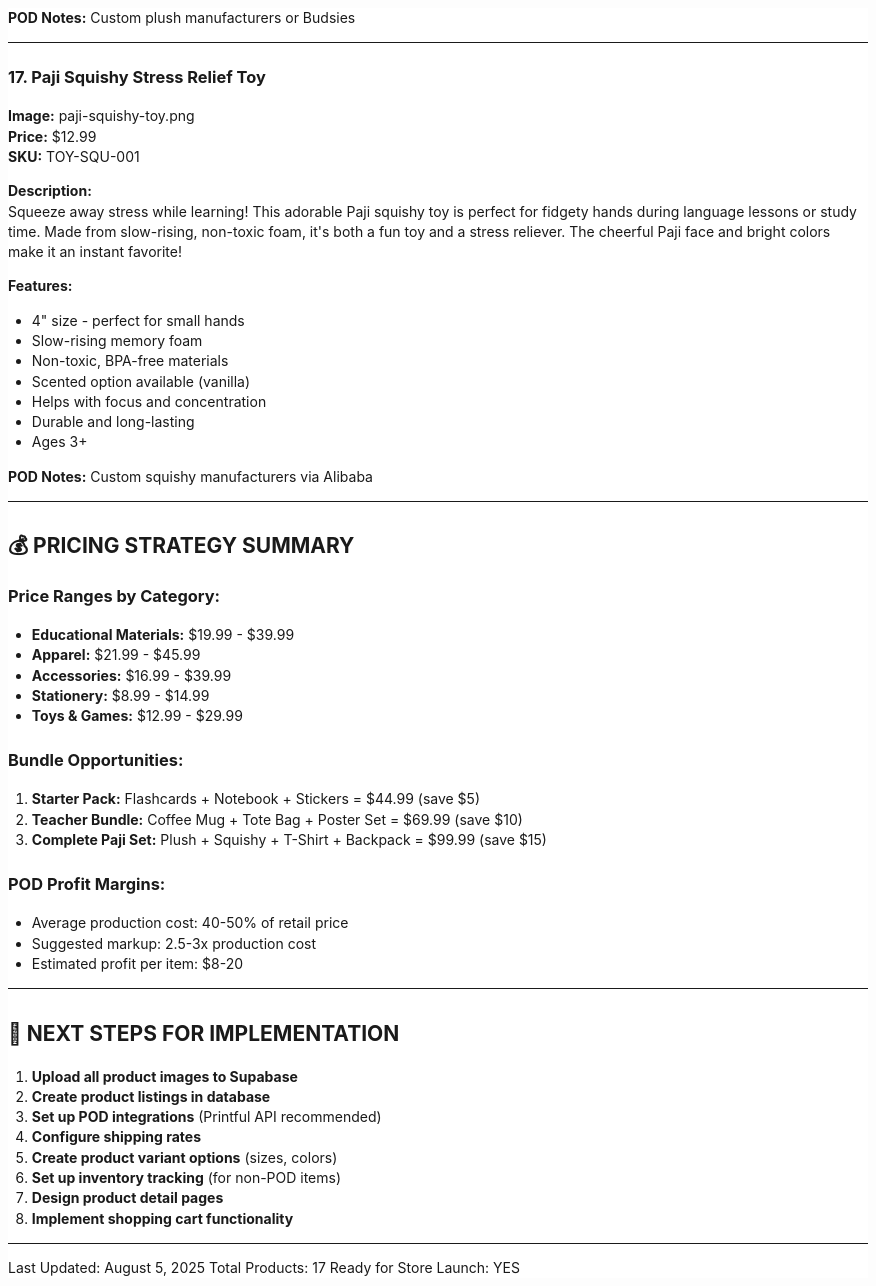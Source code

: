 **POD Notes:** Custom plush manufacturers or Budsies

---

### 17. Paji Squishy Stress Relief Toy
**Image:** paji-squishy-toy.png  
**Price:** $12.99  
**SKU:** TOY-SQU-001  

**Description:**  
Squeeze away stress while learning! This adorable Paji squishy toy is perfect for fidgety hands during language lessons or study time. Made from slow-rising, non-toxic foam, it's both a fun toy and a stress reliever. The cheerful Paji face and bright colors make it an instant favorite!

**Features:**
- 4" size - perfect for small hands
- Slow-rising memory foam
- Non-toxic, BPA-free materials
- Scented option available (vanilla)
- Helps with focus and concentration
- Durable and long-lasting
- Ages 3+

**POD Notes:** Custom squishy manufacturers via Alibaba

---

## 💰 PRICING STRATEGY SUMMARY

### Price Ranges by Category:
- **Educational Materials:** $19.99 - $39.99
- **Apparel:** $21.99 - $45.99
- **Accessories:** $16.99 - $39.99
- **Stationery:** $8.99 - $14.99
- **Toys & Games:** $12.99 - $29.99

### Bundle Opportunities:
1. **Starter Pack:** Flashcards + Notebook + Stickers = $44.99 (save $5)
2. **Teacher Bundle:** Coffee Mug + Tote Bag + Poster Set = $69.99 (save $10)
3. **Complete Paji Set:** Plush + Squishy + T-Shirt + Backpack = $99.99 (save $15)

### POD Profit Margins:
- Average production cost: 40-50% of retail price
- Suggested markup: 2.5-3x production cost
- Estimated profit per item: $8-20

---

## 🚀 NEXT STEPS FOR IMPLEMENTATION

1. **Upload all product images to Supabase**
2. **Create product listings in database**
3. **Set up POD integrations** (Printful API recommended)
4. **Configure shipping rates**
5. **Create product variant options** (sizes, colors)
6. **Set up inventory tracking** (for non-POD items)
7. **Design product detail pages**
8. **Implement shopping cart functionality**

---

Last Updated: August 5, 2025
Total Products: 17
Ready for Store Launch: YES